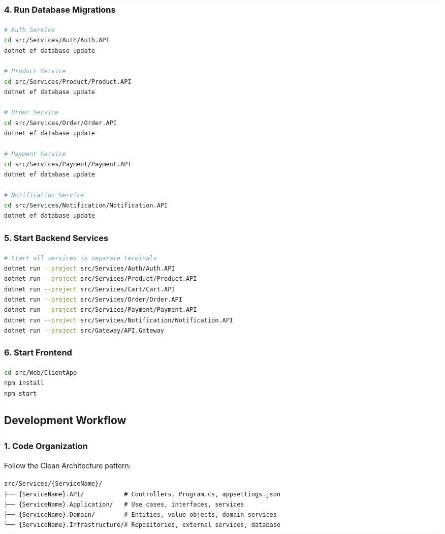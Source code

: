 ### 4. Run Database Migrations
```bash
# Auth Service
cd src/Services/Auth/Auth.API
dotnet ef database update

# Product Service
cd src/Services/Product/Product.API
dotnet ef database update

# Order Service
cd src/Services/Order/Order.API
dotnet ef database update

# Payment Service
cd src/Services/Payment/Payment.API
dotnet ef database update

# Notification Service
cd src/Services/Notification/Notification.API
dotnet ef database update
```

### 5. Start Backend Services
```bash
# Start all services in separate terminals
dotnet run --project src/Services/Auth/Auth.API
dotnet run --project src/Services/Product/Product.API
dotnet run --project src/Services/Cart/Cart.API
dotnet run --project src/Services/Order/Order.API
dotnet run --project src/Services/Payment/Payment.API
dotnet run --project src/Services/Notification/Notification.API
dotnet run --project src/Gateway/API.Gateway
```

### 6. Start Frontend
```bash
cd src/Web/ClientApp
npm install
npm start
```

## Development Workflow

### 1. Code Organization
Follow the Clean Architecture pattern:

```
src/Services/{ServiceName}/
├── {ServiceName}.API/           # Controllers, Program.cs, appsettings.json
├── {ServiceName}.Application/   # Use cases, interfaces, services
├── {ServiceName}.Domain/        # Entities, value objects, domain services
└── {ServiceName}.Infrastructure/# Repositories, external services, database
```
